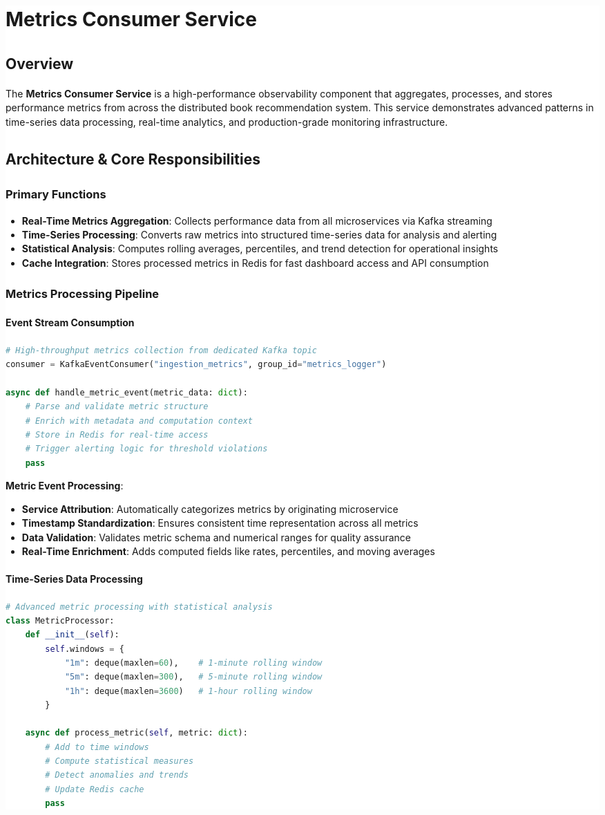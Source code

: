# Metrics Consumer Service

## Overview

The **Metrics Consumer Service** is a high-performance observability component that aggregates, processes, and stores performance metrics from across the distributed book recommendation system. This service demonstrates advanced patterns in time-series data processing, real-time analytics, and production-grade monitoring infrastructure.

## Architecture & Core Responsibilities

### **Primary Functions**
- **Real-Time Metrics Aggregation**: Collects performance data from all microservices via Kafka streaming
- **Time-Series Processing**: Converts raw metrics into structured time-series data for analysis and alerting
- **Statistical Analysis**: Computes rolling averages, percentiles, and trend detection for operational insights
- **Cache Integration**: Stores processed metrics in Redis for fast dashboard access and API consumption

### **Metrics Processing Pipeline**

#### **Event Stream Consumption**
```python
# High-throughput metrics collection from dedicated Kafka topic
consumer = KafkaEventConsumer("ingestion_metrics", group_id="metrics_logger")

async def handle_metric_event(metric_data: dict):
    # Parse and validate metric structure
    # Enrich with metadata and computation context
    # Store in Redis for real-time access
    # Trigger alerting logic for threshold violations
    pass
```

**Metric Event Processing**:
- **Service Attribution**: Automatically categorizes metrics by originating microservice
- **Timestamp Standardization**: Ensures consistent time representation across all metrics
- **Data Validation**: Validates metric schema and numerical ranges for quality assurance
- **Real-Time Enrichment**: Adds computed fields like rates, percentiles, and moving averages

#### **Time-Series Data Processing**
```python
# Advanced metric processing with statistical analysis
class MetricProcessor:
    def __init__(self):
        self.windows = {
            "1m": deque(maxlen=60),    # 1-minute rolling window
            "5m": deque(maxlen=300),   # 5-minute rolling window  
            "1h": deque(maxlen=3600)   # 1-hour rolling window
        }
    
    async def process_metric(self, metric: dict):
        # Add to time windows
        # Compute statistical measures
        # Detect anomalies and trends
        # Update Redis cache
        pass
```
